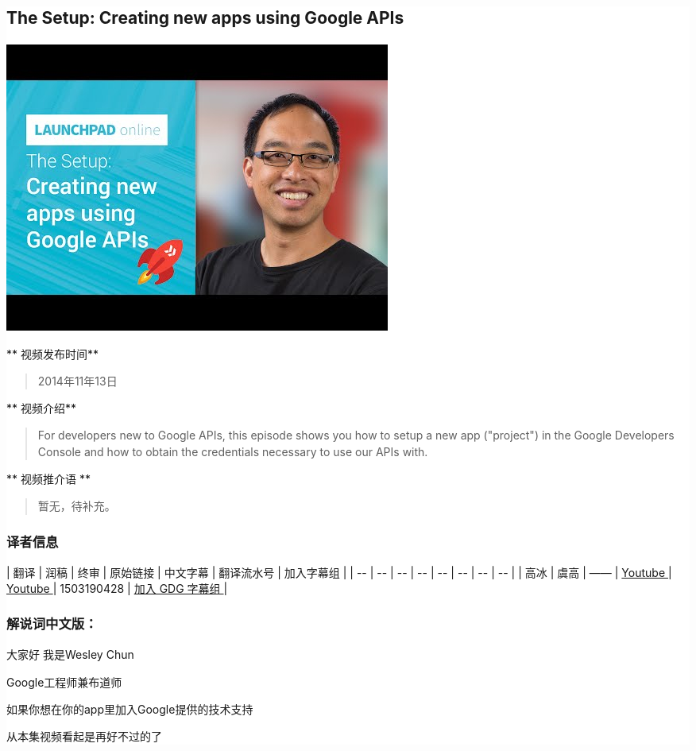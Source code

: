## The Setup: Creating new apps using Google APIs

![video_screenshot](images/DYAwYxVs2TI.jpg)

** 视频发布时间**
 
> 2014年11年13日

** 视频介绍**

> For developers new to Google APIs, this episode shows you how to setup a new app ("project") in the Google Developers Console and how to obtain the credentials necessary to use our APIs with.

** 视频推介语 **

>  暂无，待补充。


### 译者信息

| 翻译 | 润稿 | 终审 | 原始链接 | 中文字幕 |  翻译流水号  |  加入字幕组  |
| -- | -- | -- | -- | -- |  -- | -- | -- |
| 高冰 | 虞高 | —— | [ Youtube ]( https://www.youtube.com/watch?v=DYAwYxVs2TI )  |  [ Youtube ]( https://www.youtube.com/watch?v=KkAJsJWVj6g ) | 1503190428 | [ 加入 GDG 字幕组 ]( http://www.gfansub.com/join_translator )  |



### 解说词中文版：

大家好  我是Wesley Chun


Google工程师兼布道师


如果你想在你的app里加入Google提供的技术支持


从本集视频看起是再好不过的了
